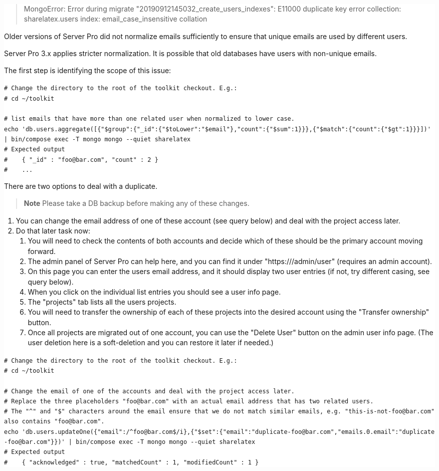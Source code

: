 > MongoError: Error during migrate "20190912145032_create_users_indexes": E11000 duplicate      key error collection: sharelatex.users index: email_case_insensitive collation

Older versions of Server Pro did not normalize emails sufficiently to ensure that unique emails are used by different users.

Server Pro 3.x applies stricter normalization. It is possible that old databases have users with non-unique emails. 

The first step is identifying the scope of this issue:

```shell
# Change the directory to the root of the toolkit checkout. E.g.:
# cd ~/toolkit

# list emails that have more than one related user when normalized to lower case.
echo 'db.users.aggregate([{"$group":{"_id":{"$toLower":"$email"},"count":{"$sum":1}}},{"$match":{"count":{"$gt":1}}}])' | bin/compose exec -T mongo mongo --quiet sharelatex
# Expected output
#    { "_id" : "foo@bar.com", "count" : 2 }
#    ...
```

There are two options to deal with a duplicate.

> **Note** Please take a DB backup before making any of these changes.

1. You can change the email address of one of these account (see query below) and deal with the project access later.
2. Do that later task now:
   1. You will need to check the contents of both accounts and decide which of these should be the primary account moving forward.
   2. The admin panel of Server Pro can help here, and you can find it under "https://<your-server-pro-domain>/admin/user" (requires an admin account).
   3. On this page you can enter the users email address, and it should display two user entries (if not, try different casing, see query below).
   4. When you click on the individual list entries you should see a user info page.
   5. The "projects" tab lists all the users projects.
   6. You will need to transfer the ownership of each of these projects into the desired account using the "Transfer ownership" button.
   7. Once all projects are migrated out of one account, you can use the "Delete User" button on the admin user info page. (The user deletion here is a soft-deletion and you can restore it later if needed.)

```shell
# Change the directory to the root of the toolkit checkout. E.g.:
# cd ~/toolkit

# Change the email of one of the accounts and deal with the project access later.
# Replace the three placeholders "foo@bar.com" with an actual email address that has two related users.
# The "^" and "$" characters around the email ensure that we do not match similar emails, e.g. "this-is-not-foo@bar.com" also contains "foo@bar.com".
echo 'db.users.updateOne({"email":/^foo@bar.com$/i},{"$set":{"email":"duplicate-foo@bar.com","emails.0.email":"duplicate-foo@bar.com"}})' | bin/compose exec -T mongo mongo --quiet sharelatex
# Expected output
#    { "acknowledged" : true, "matchedCount" : 1, "modifiedCount" : 1 }
``` 
